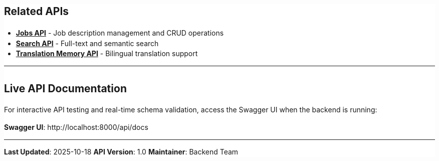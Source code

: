 
## Related APIs

- **[Jobs API](jobs-api.md)** - Job description management and CRUD operations
- **[Search API](search-api.md)** - Full-text and semantic search
- **[Translation Memory API](translation_memory_api.md)** - Bilingual translation support

---

## Live API Documentation

For interactive API testing and real-time schema validation, access the Swagger UI when the backend is running:

**Swagger UI**: http://localhost:8000/api/docs

---

**Last Updated**: 2025-10-18
**API Version**: 1.0
**Maintainer**: Backend Team
